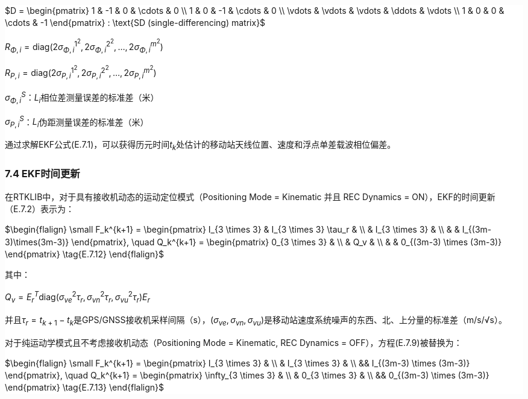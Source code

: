$D = 
\begin{pmatrix}
1 & -1 & 0 & \cdots & 0 \\
1 & 0 & -1 & \cdots & 0 \\
\vdots & \vdots & \vdots & \ddots & \vdots \\
1 & 0 & 0 & \cdots & -1
\end{pmatrix} : \text{SD (single-differencing) matrix}$

$R_{\Phi,i} = \text{diag}(2\sigma_{\Phi,i}^{1^2}, 2\sigma_{\Phi,i}^{2^2}, \ldots, 2\sigma_{\Phi,i}^{m^2})$

$R_{P,i} = \text{diag}(2\sigma_{P,i}^{1^2}, 2\sigma_{P,i}^{2^2}, \ldots, 2\sigma_{P,i}^{m^2})$

$\sigma_{\Phi,i}^S$：$L_i$相位差测量误差的标准差（米）

$\sigma_{P,i}^S$：$L_i$伪距测量误差的标准差（米）

通过求解EKF公式(E.7.1)，可以获得历元时间$t_k$处估计的移动站天线位置、速度和浮点单差载波相位偏差。

### 7.4 EKF时间更新

在RTKLIB中，对于具有接收机动态的运动定位模式（Positioning Mode = Kinematic 并且 REC Dynamics = ON），EKF的时间更新（E.7.2）表示为：

$\begin{flalign}
\small
F_k^{k+1} = 
\begin{pmatrix}
I_{3 \times 3} & I_{3 \times 3} \tau_r &                       \\
               & I_{3 \times 3}        &                       \\
               &                       & I_{(3m-3)\times(3m-3)}
\end{pmatrix}, \quad
Q_k^{k+1} = 
\begin{pmatrix}
0_{3 \times 3} & \\
& Q_v & \\
& & 0_{(3m-3) \times (3m-3)}
\end{pmatrix} \tag{E.7.12}
\end{flalign}$

其中：

$Q_v = E_r^T \text{diag}(\sigma_{ve}^2 \tau_r, \sigma_{vn}^2 \tau_r, \sigma_{vu}^2 \tau_r) E_r$

并且$\tau_r = t_{k+1} - t_k$是GPS/GNSS接收机采样间隔（s），$(\sigma_{ve}, \sigma_{vn}, \sigma_{vu})$是移动站速度系统噪声的东西、北、上分量的标准差（m/s/√s）。

对于纯运动学模式且不考虑接收机动态（Positioning Mode = Kinematic, REC Dynamics = OFF），方程(E.7.9)被替换为：

$\begin{flalign}
\small
F_k^{k+1} = 
\begin{pmatrix}
I_{3 \times 3} & \\
& I_{3 \times 3} & \\
&& I_{(3m-3) \times (3m-3)}
\end{pmatrix}, \quad
Q_k^{k+1} = 
\begin{pmatrix}
\infty_{3 \times 3} & \\
& 0_{3 \times 3} & \\
&& 0_{(3m-3) \times (3m-3)}
\end{pmatrix} \tag{E.7.13}
\end{flalign}$
